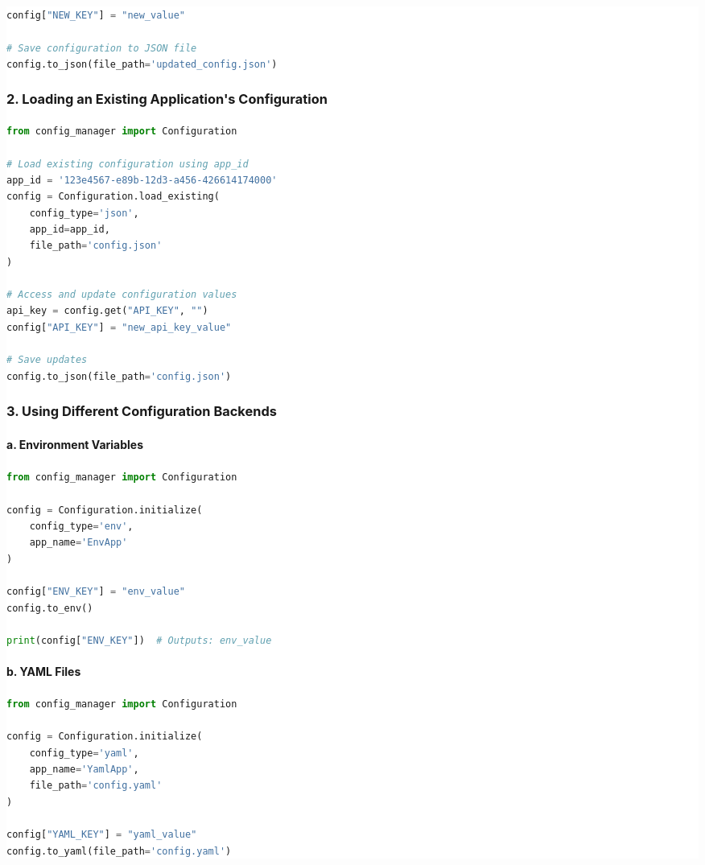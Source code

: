 ```python
config["NEW_KEY"] = "new_value"

# Save configuration to JSON file
config.to_json(file_path='updated_config.json')
```

### 2. Loading an Existing Application's Configuration

```python
from config_manager import Configuration

# Load existing configuration using app_id
app_id = '123e4567-e89b-12d3-a456-426614174000'
config = Configuration.load_existing(
    config_type='json',
    app_id=app_id,
    file_path='config.json'
)

# Access and update configuration values
api_key = config.get("API_KEY", "")
config["API_KEY"] = "new_api_key_value"

# Save updates
config.to_json(file_path='config.json')
```

### 3. Using Different Configuration Backends

#### a. Environment Variables

```python
from config_manager import Configuration

config = Configuration.initialize(
    config_type='env',
    app_name='EnvApp'
)

config["ENV_KEY"] = "env_value"
config.to_env()

print(config["ENV_KEY"])  # Outputs: env_value
```

#### b. YAML Files

```python
from config_manager import Configuration

config = Configuration.initialize(
    config_type='yaml',
    app_name='YamlApp',
    file_path='config.yaml'
)

config["YAML_KEY"] = "yaml_value"
config.to_yaml(file_path='config.yaml')
```
